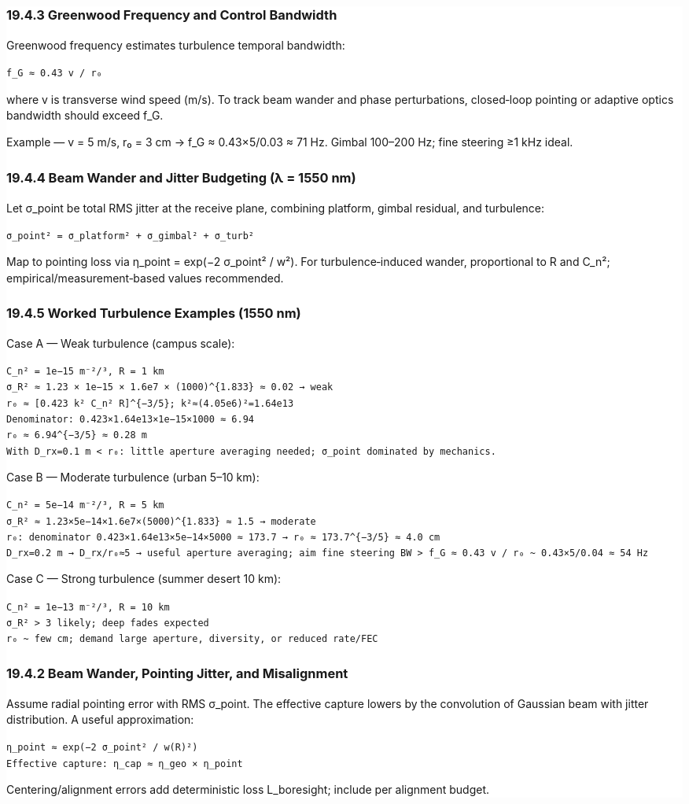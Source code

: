 ### 19.4.3 Greenwood Frequency and Control Bandwidth
Greenwood frequency estimates turbulence temporal bandwidth:
```
f_G ≈ 0.43 v / r₀
```
where v is transverse wind speed (m/s). To track beam wander and phase perturbations, closed‑loop pointing or adaptive optics bandwidth should exceed f_G.

Example — v = 5 m/s, r₀ = 3 cm → f_G ≈ 0.43×5/0.03 ≈ 71 Hz. Gimbal 100–200 Hz; fine steering ≥1 kHz ideal.

### 19.4.4 Beam Wander and Jitter Budgeting (λ = 1550 nm)
Let σ_point be total RMS jitter at the receive plane, combining platform, gimbal residual, and turbulence:
```
σ_point² = σ_platform² + σ_gimbal² + σ_turb²
```
Map to pointing loss via η_point = exp(−2 σ_point² / w²). For turbulence‑induced wander, proportional to R and C_n²; empirical/measurement‑based values recommended.

### 19.4.5 Worked Turbulence Examples (1550 nm)

Case A — Weak turbulence (campus scale):
```
C_n² = 1e−15 m⁻²/³, R = 1 km
σ_R² ≈ 1.23 × 1e−15 × 1.6e7 × (1000)^{1.833} ≈ 0.02 → weak
r₀ ≈ [0.423 k² C_n² R]^{−3/5}; k²≈(4.05e6)²=1.64e13
Denominator: 0.423×1.64e13×1e−15×1000 ≈ 6.94
r₀ ≈ 6.94^{−3/5} ≈ 0.28 m
With D_rx=0.1 m < r₀: little aperture averaging needed; σ_point dominated by mechanics.
```

Case B — Moderate turbulence (urban 5–10 km):
```
C_n² = 5e−14 m⁻²/³, R = 5 km
σ_R² ≈ 1.23×5e−14×1.6e7×(5000)^{1.833} ≈ 1.5 → moderate
r₀: denominator 0.423×1.64e13×5e−14×5000 ≈ 173.7 → r₀ ≈ 173.7^{−3/5} ≈ 4.0 cm
D_rx=0.2 m → D_rx/r₀≈5 → useful aperture averaging; aim fine steering BW > f_G ≈ 0.43 v / r₀ ~ 0.43×5/0.04 ≈ 54 Hz
```

Case C — Strong turbulence (summer desert 10 km):
```
C_n² = 1e−13 m⁻²/³, R = 10 km
σ_R² > 3 likely; deep fades expected
r₀ ~ few cm; demand large aperture, diversity, or reduced rate/FEC
```

### 19.4.2 Beam Wander, Pointing Jitter, and Misalignment
Assume radial pointing error with RMS σ_point. The effective capture lowers by the convolution of Gaussian beam with jitter distribution. A useful approximation:
```
η_point ≈ exp(−2 σ_point² / w(R)²)
Effective capture: η_cap ≈ η_geo × η_point
```
Centering/alignment errors add deterministic loss L_boresight; include per alignment budget.
